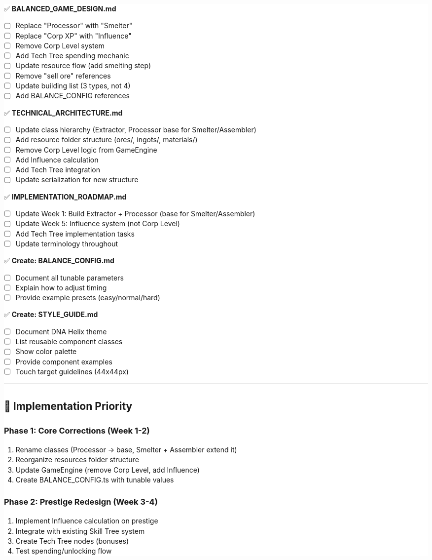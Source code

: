 ✅ **BALANCED_GAME_DESIGN.md**
- [ ] Replace "Processor" with "Smelter"
- [ ] Replace "Corp XP" with "Influence"
- [ ] Remove Corp Level system
- [ ] Add Tech Tree spending mechanic
- [ ] Update resource flow (add smelting step)
- [ ] Remove "sell ore" references
- [ ] Update building list (3 types, not 4)
- [ ] Add BALANCE_CONFIG references

✅ **TECHNICAL_ARCHITECTURE.md**
- [ ] Update class hierarchy (Extractor, Processor base for Smelter/Assembler)
- [ ] Add resource folder structure (ores/, ingots/, materials/)
- [ ] Remove Corp Level logic from GameEngine
- [ ] Add Influence calculation
- [ ] Add Tech Tree integration
- [ ] Update serialization for new structure

✅ **IMPLEMENTATION_ROADMAP.md**
- [ ] Update Week 1: Build Extractor + Processor (base for Smelter/Assembler)
- [ ] Update Week 5: Influence system (not Corp Level)
- [ ] Add Tech Tree implementation tasks
- [ ] Update terminology throughout

✅ **Create: BALANCE_CONFIG.md**
- [ ] Document all tunable parameters
- [ ] Explain how to adjust timing
- [ ] Provide example presets (easy/normal/hard)

✅ **Create: STYLE_GUIDE.md**
- [ ] Document DNA Helix theme
- [ ] List reusable component classes
- [ ] Show color palette
- [ ] Provide component examples
- [ ] Touch target guidelines (44x44px)

---

## 🚀 Implementation Priority

### **Phase 1: Core Corrections (Week 1-2)**
1. Rename classes (Processor → base, Smelter + Assembler extend it)
2. Reorganize resources folder structure
3. Update GameEngine (remove Corp Level, add Influence)
4. Create BALANCE_CONFIG.ts with tunable values

### **Phase 2: Prestige Redesign (Week 3-4)**
1. Implement Influence calculation on prestige
2. Integrate with existing Skill Tree system
3. Create Tech Tree nodes (bonuses)
4. Test spending/unlocking flow

